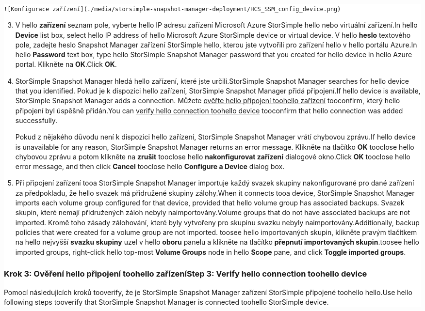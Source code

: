    ![Konfigurace zařízení](./media/storsimple-snapshot-manager-deployment/HCS_SSM_config_device.png) 
3. <span data-ttu-id="0bc67-181">V hello **zařízení** seznam pole, vyberte hello IP adresu zařízení Microsoft Azure StorSimple hello nebo virtuální zařízení.</span><span class="sxs-lookup"><span data-stu-id="0bc67-181">In hello **Device** list box, select hello IP address of hello Microsoft Azure StorSimple device or virtual device.</span></span> <span data-ttu-id="0bc67-182">V hello **heslo** textového pole, zadejte heslo Snapshot Manager zařízení StorSimple hello, kterou jste vytvořili pro zařízení hello v hello portálu Azure.</span><span class="sxs-lookup"><span data-stu-id="0bc67-182">In hello **Password** text box, type hello StorSimple Snapshot Manager password that you created for hello device in hello Azure portal.</span></span> <span data-ttu-id="0bc67-183">Klikněte na **OK**.</span><span class="sxs-lookup"><span data-stu-id="0bc67-183">Click **OK**.</span></span>
4. <span data-ttu-id="0bc67-184">StorSimple Snapshot Manager hledá hello zařízení, které jste určili.</span><span class="sxs-lookup"><span data-stu-id="0bc67-184">StorSimple Snapshot Manager searches for hello device that you identified.</span></span> <span data-ttu-id="0bc67-185">Pokud je k dispozici hello zařízení, StorSimple Snapshot Manager přidá připojení.</span><span class="sxs-lookup"><span data-stu-id="0bc67-185">If hello device is available, StorSimple Snapshot Manager adds a connection.</span></span> <span data-ttu-id="0bc67-186">Můžete [ověřte hello připojení toohello zařízení](#to-verify-the-connection) tooconfirm, který hello připojení byl úspěšně přidán.</span><span class="sxs-lookup"><span data-stu-id="0bc67-186">You can [verify hello connection toohello device](#to-verify-the-connection) tooconfirm that hello connection was added successfully.</span></span>
   
    <span data-ttu-id="0bc67-187">Pokud z nějakého důvodu není k dispozici hello zařízení, StorSimple Snapshot Manager vrátí chybovou zprávu.</span><span class="sxs-lookup"><span data-stu-id="0bc67-187">If hello device is unavailable for any reason, StorSimple Snapshot Manager returns an error message.</span></span> <span data-ttu-id="0bc67-188">Klikněte na tlačítko **OK** tooclose hello chybovou zprávu a potom klikněte na **zrušit** tooclose hello **nakonfigurovat zařízení** dialogové okno.</span><span class="sxs-lookup"><span data-stu-id="0bc67-188">Click **OK** tooclose hello error message, and then click **Cancel** tooclose hello **Configure a Device** dialog box.</span></span>
5. <span data-ttu-id="0bc67-189">Při připojení zařízení tooa StorSimple Snapshot Manager importuje každý svazek skupiny nakonfigurované pro dané zařízení za předpokladu, že hello svazek má přidružené skupiny zálohy.</span><span class="sxs-lookup"><span data-stu-id="0bc67-189">When it connects tooa device, StorSimple Snapshot Manager imports each volume group configured for that device, provided that hello volume group has associated backups.</span></span> <span data-ttu-id="0bc67-190">Svazek skupin, které nemají přidružených záloh nebyly naimportovány.</span><span class="sxs-lookup"><span data-stu-id="0bc67-190">Volume groups that do not have associated backups are not imported.</span></span> <span data-ttu-id="0bc67-191">Kromě toho zásady zálohování, které byly vytvořeny pro skupinu svazku nebyly naimportovány.</span><span class="sxs-lookup"><span data-stu-id="0bc67-191">Additionally, backup policies that were created for a volume group are not imported.</span></span> <span data-ttu-id="0bc67-192">toosee hello importovaných skupin, klikněte pravým tlačítkem na hello nejvyšší **svazku skupiny** uzel v hello **oboru** panelu a klikněte na tlačítko **přepnutí importovaných skupin**.</span><span class="sxs-lookup"><span data-stu-id="0bc67-192">toosee hello imported groups, right-click hello top-most **Volume Groups** node in hello **Scope** pane, and click **Toggle imported groups**.</span></span>

### <a name="step-3-verify-hello-connection-toohello-device"></a><span data-ttu-id="0bc67-193">Krok 3: Ověření hello připojení toohello zařízení</span><span class="sxs-lookup"><span data-stu-id="0bc67-193">Step 3: Verify hello connection toohello device</span></span>
<span data-ttu-id="0bc67-194">Pomocí následujících kroků tooverify, že je StorSimple Snapshot Manager zařízení StorSimple připojené toohello hello.</span><span class="sxs-lookup"><span data-stu-id="0bc67-194">Use hello following steps tooverify that StorSimple Snapshot Manager is connected toohello StorSimple device.</span></span>
